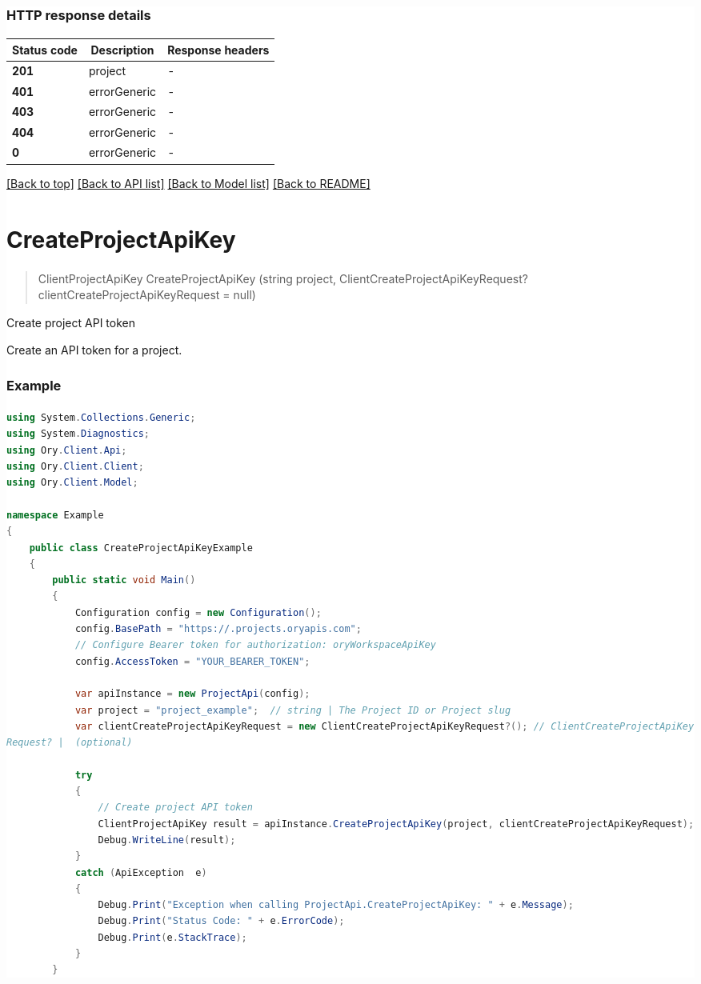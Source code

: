 
### HTTP response details
| Status code | Description | Response headers |
|-------------|-------------|------------------|
| **201** | project |  -  |
| **401** | errorGeneric |  -  |
| **403** | errorGeneric |  -  |
| **404** | errorGeneric |  -  |
| **0** | errorGeneric |  -  |

[[Back to top]](#) [[Back to API list]](../README.md#documentation-for-api-endpoints) [[Back to Model list]](../README.md#documentation-for-models) [[Back to README]](../README.md)

<a id="createprojectapikey"></a>
# **CreateProjectApiKey**
> ClientProjectApiKey CreateProjectApiKey (string project, ClientCreateProjectApiKeyRequest? clientCreateProjectApiKeyRequest = null)

Create project API token

Create an API token for a project.

### Example
```csharp
using System.Collections.Generic;
using System.Diagnostics;
using Ory.Client.Api;
using Ory.Client.Client;
using Ory.Client.Model;

namespace Example
{
    public class CreateProjectApiKeyExample
    {
        public static void Main()
        {
            Configuration config = new Configuration();
            config.BasePath = "https://.projects.oryapis.com";
            // Configure Bearer token for authorization: oryWorkspaceApiKey
            config.AccessToken = "YOUR_BEARER_TOKEN";

            var apiInstance = new ProjectApi(config);
            var project = "project_example";  // string | The Project ID or Project slug
            var clientCreateProjectApiKeyRequest = new ClientCreateProjectApiKeyRequest?(); // ClientCreateProjectApiKeyRequest? |  (optional) 

            try
            {
                // Create project API token
                ClientProjectApiKey result = apiInstance.CreateProjectApiKey(project, clientCreateProjectApiKeyRequest);
                Debug.WriteLine(result);
            }
            catch (ApiException  e)
            {
                Debug.Print("Exception when calling ProjectApi.CreateProjectApiKey: " + e.Message);
                Debug.Print("Status Code: " + e.ErrorCode);
                Debug.Print(e.StackTrace);
            }
        }
```